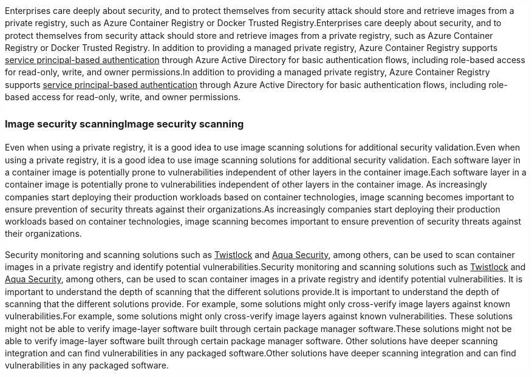 <span data-ttu-id="ad27e-121">Enterprises care deeply about security, and to protect themselves from security attack should store and retrieve images from a private registry, such as Azure Container Registry or Docker Trusted Registry.</span><span class="sxs-lookup"><span data-stu-id="ad27e-121">Enterprises care deeply about security, and to protect themselves from security attack should store and retrieve images from a private registry, such as Azure Container Registry or Docker Trusted Registry.</span></span> <span data-ttu-id="ad27e-122">In addition to providing a managed private registry, Azure Container Registry supports [service principal-based authentication](../container-registry/container-registry-authentication.md) through Azure Active Directory for basic authentication flows, including role-based access for read-only, write, and owner permissions.</span><span class="sxs-lookup"><span data-stu-id="ad27e-122">In addition to providing a managed private registry, Azure Container Registry supports [service principal-based authentication](../container-registry/container-registry-authentication.md) through Azure Active Directory for basic authentication flows, including role-based access for read-only, write, and owner permissions.</span></span>


### <a name="image-security-scanning"></a><span data-ttu-id="ad27e-123">Image security scanning</span><span class="sxs-lookup"><span data-stu-id="ad27e-123">Image security scanning</span></span>

<span data-ttu-id="ad27e-124">Even when using a private registry, it is a good idea to use image scanning solutions for additional security validation.</span><span class="sxs-lookup"><span data-stu-id="ad27e-124">Even when using a private registry, it is a good idea to use image scanning solutions for additional security validation.</span></span> <span data-ttu-id="ad27e-125">Each software layer in a container image is potentially prone to vulnerabilities independent of other layers in the container image.</span><span class="sxs-lookup"><span data-stu-id="ad27e-125">Each software layer in a container image is potentially prone to vulnerabilities independent of other layers in the container image.</span></span> <span data-ttu-id="ad27e-126">As increasingly companies start deploying their production workloads based on container technologies, image scanning becomes important to ensure prevention of security threats against their organizations.</span><span class="sxs-lookup"><span data-stu-id="ad27e-126">As increasingly companies start deploying their production workloads based on container technologies, image scanning becomes important to ensure prevention of security threats against their organizations.</span></span> 

<span data-ttu-id="ad27e-127">Security monitoring and scanning solutions such as [Twistlock](https://www.twistlock.com/2016/11/07/twistlock-supports-azure-container-registry) and [Aqua Security](http://blog.aquasec.com/image-vulnerability-scanning-in-azure-container-registry), among others, can be used to scan container images in a private registry and identify potential vulnerabilities.</span><span class="sxs-lookup"><span data-stu-id="ad27e-127">Security monitoring and scanning solutions such as [Twistlock](https://www.twistlock.com/2016/11/07/twistlock-supports-azure-container-registry) and [Aqua Security](http://blog.aquasec.com/image-vulnerability-scanning-in-azure-container-registry), among others, can be used to scan container images in a private registry and identify potential vulnerabilities.</span></span> <span data-ttu-id="ad27e-128">It is important to understand the depth of scanning that the different solutions provide.</span><span class="sxs-lookup"><span data-stu-id="ad27e-128">It is important to understand the depth of scanning that the different solutions provide.</span></span> <span data-ttu-id="ad27e-129">For example, some solutions might only cross-verify image layers against known vulnerabilities.</span><span class="sxs-lookup"><span data-stu-id="ad27e-129">For example, some solutions might only cross-verify image layers against known vulnerabilities.</span></span> <span data-ttu-id="ad27e-130">These solutions might not be able to verify image-layer software built through certain package manager software.</span><span class="sxs-lookup"><span data-stu-id="ad27e-130">These solutions might not be able to verify image-layer software built through certain package manager software.</span></span> <span data-ttu-id="ad27e-131">Other solutions have deeper scanning integration and can find vulnerabilities in any packaged software.</span><span class="sxs-lookup"><span data-stu-id="ad27e-131">Other solutions have deeper scanning integration and can find vulnerabilities in any packaged software.</span></span>
